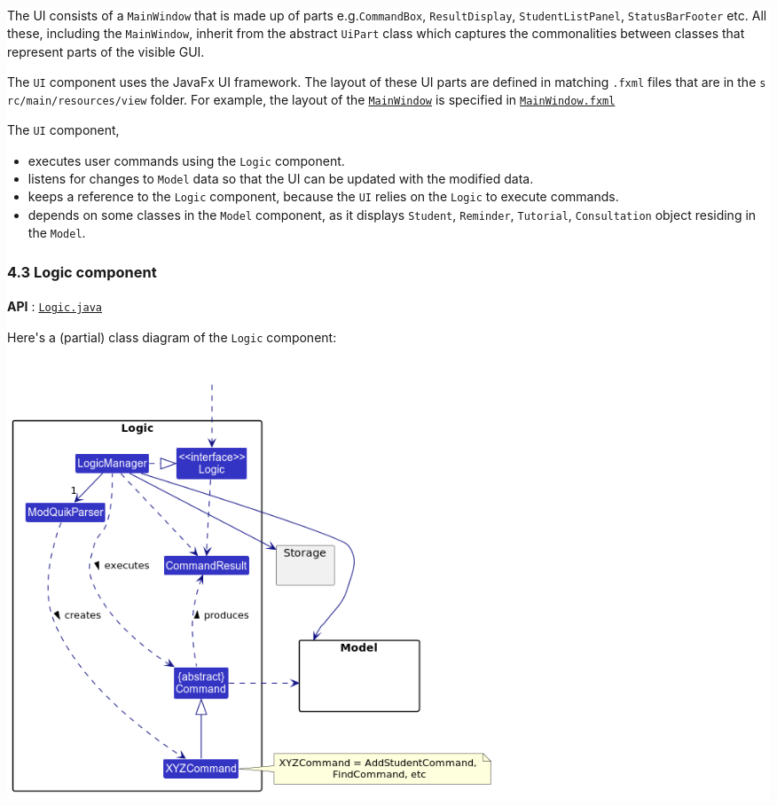 The UI consists of a `MainWindow` that is made up of parts e.g.`CommandBox`, `ResultDisplay`, `StudentListPanel`, `StatusBarFooter` etc. All these, including the `MainWindow`, inherit from the abstract `UiPart` class which captures the commonalities between classes that represent parts of the visible GUI.

The `UI` component uses the JavaFx UI framework. The layout of these UI parts are defined in matching `.fxml` files that are in the `src/main/resources/view` folder. For example, the layout of the [`MainWindow`](https://github.com/AY2223S1-CS2103T-W17-3/tp/tree/master/src/main/java/seedu/modquik/ui/MainWindow.java) is specified in [`MainWindow.fxml`](https://github.com/AY2223S1-CS2103T-W17-3/tp/tree/master/src/main/resources/view/MainWindow.fxml)

The `UI` component,

* executes user commands using the `Logic` component.
* listens for changes to `Model` data so that the UI can be updated with the modified data.
* keeps a reference to the `Logic` component, because the `UI` relies on the `Logic` to execute commands.
* depends on some classes in the `Model` component, as it displays `Student`, `Reminder`, `Tutorial`, `Consultation` object residing in the `Model`.

### 4.3 Logic component

**API** : [`Logic.java`](https://github.com/AY2223S1-CS2103T-W17-3/tp/tree/master/src/main/java/seedu/modquik/logic/Logic.java)

Here's a (partial) class diagram of the `Logic` component:

<img src="images/LogicClassDiagram.png" width="550"/>
